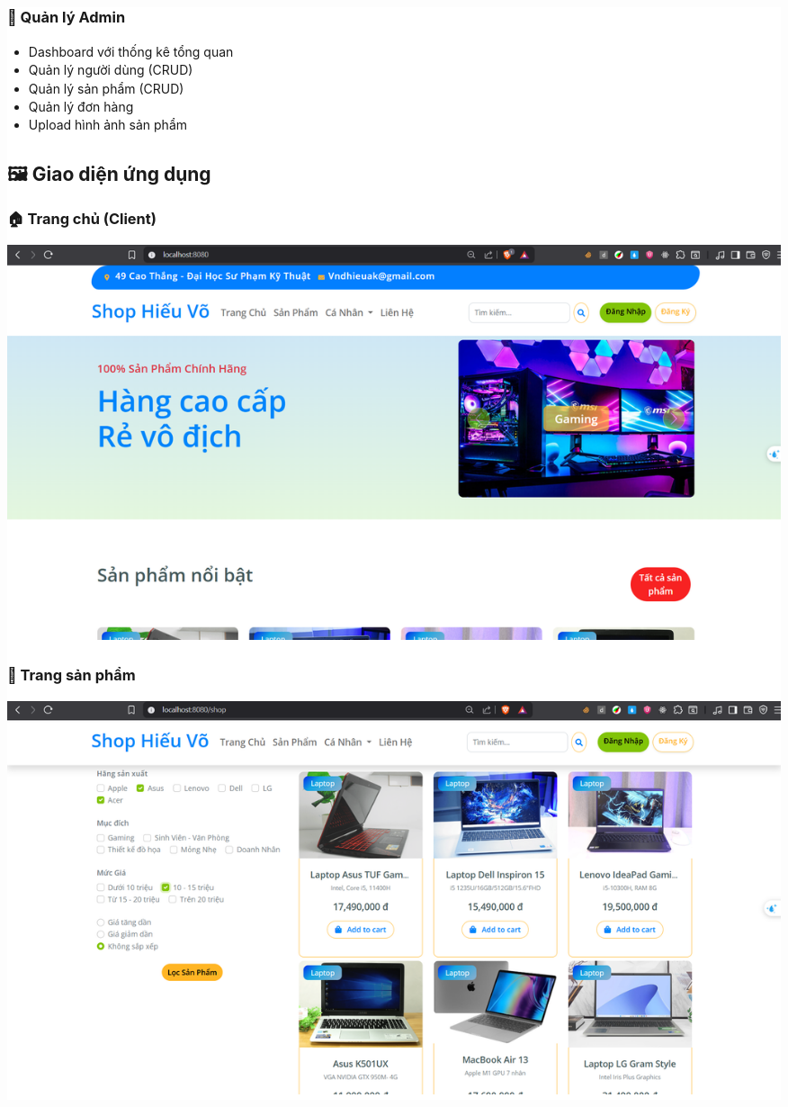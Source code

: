 ### 🏪 Quản lý Admin

- Dashboard với thống kê tổng quan
- Quản lý người dùng (CRUD)
- Quản lý sản phẩm (CRUD)
- Quản lý đơn hàng
- Upload hình ảnh sản phẩm

## 🖼️ Giao diện ứng dụng

### 🏠 Trang chủ (Client)

![Homepage](preview/home%20page.png)

### 📱 Trang sản phẩm

![Product Page](preview/product%20page.png)
